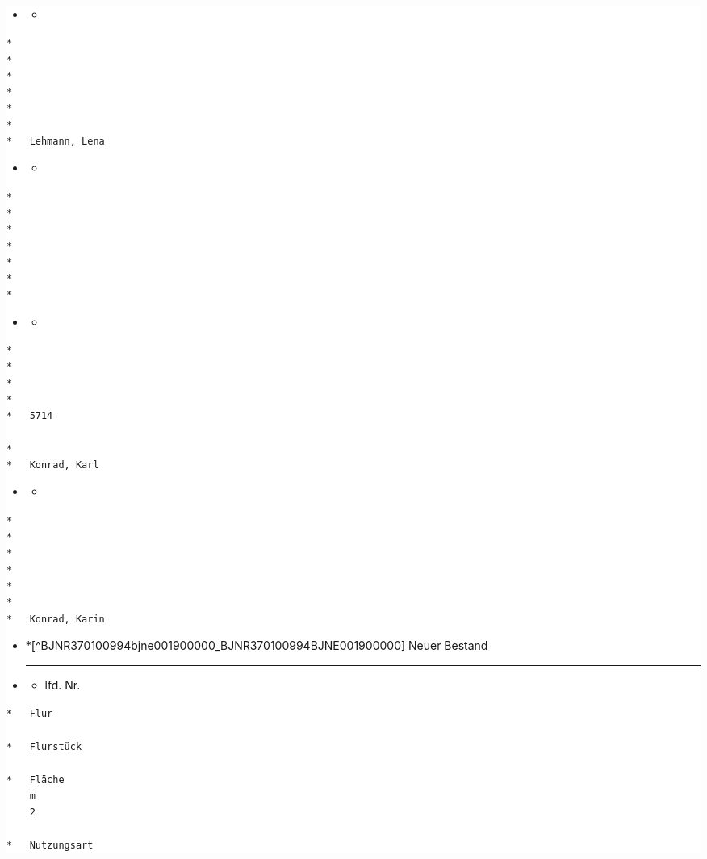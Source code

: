 
*    *
    *
    *
    *
    *
    *
    *
    *   Lehmann, Lena


*    *
    *
    *
    *
    *
    *
    *
    *

*    *
    *
    *
    *
    *
    *   5714

    *
    *   Konrad, Karl


*    *
    *
    *
    *
    *
    *
    *
    *   Konrad, Karin


*    *[^BJNR370100994bjne001900000_BJNR370100994BJNE001900000]
   Neuer Bestand
        ****


*    *   lfd.
        Nr.

    *   Flur

    *   Flurstück

    *   Fläche
        m
        2

    *   Nutzungsart


[^bjnr370100994bjne001800000_02_BJNR370100994BJNE001800000]:     Ein einheitliches Nutzungsrecht.
[^BJNR370100994BJNE002000000_1]:     Der alte Bestand erlischt.
[^bjnr370100994bjne002100000_01_BJNR370100994BJNE002100000]:     Der alte Bestand erlischt.
[^bjnr370100994bjne002300000_1_BJNR370100994BJNE002300000]:     Diese Tabelle ist nur für die Aufhebung oder Änderung einzelner Rechte
[^bjnr370100994bjne002300000_2_BJNR370100994BJNE002300000]:     Diese Tabelle ist für den Fall bestimmt, daß einzelne Rechte oder